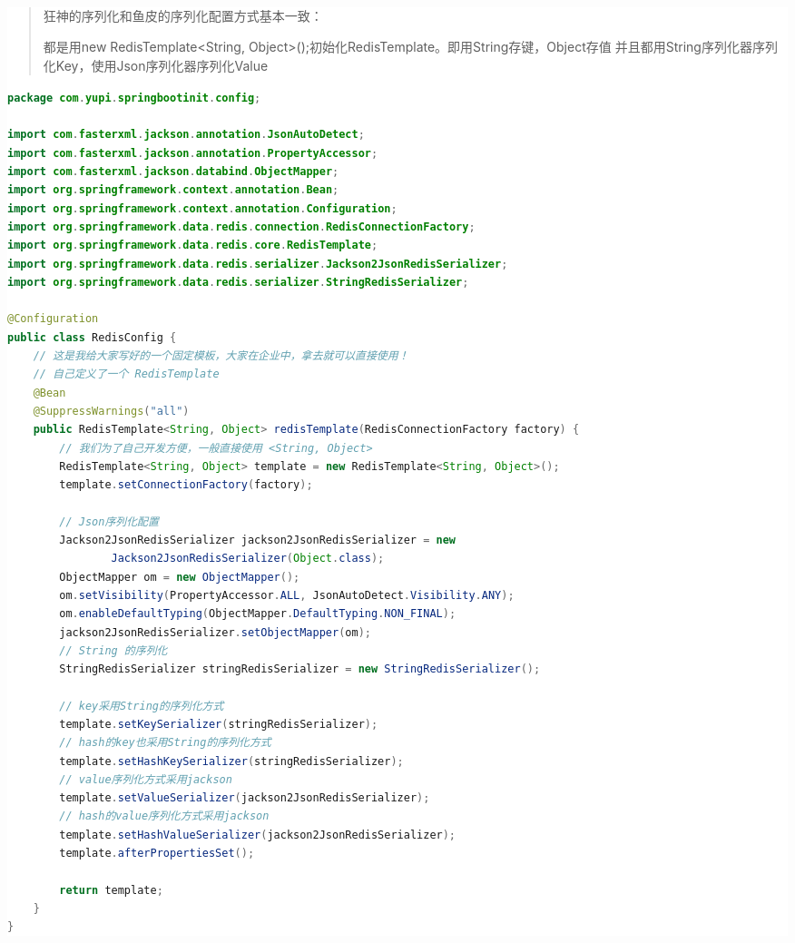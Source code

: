 > 狂神的序列化和鱼皮的序列化配置方式基本一致：
>
> 都是用new RedisTemplate<String, Object>();初始化RedisTemplate。即用String存键，Object存值
> 并且都用String序列化器序列化Key，使用Json序列化器序列化Value

```java
package com.yupi.springbootinit.config;

import com.fasterxml.jackson.annotation.JsonAutoDetect;
import com.fasterxml.jackson.annotation.PropertyAccessor;
import com.fasterxml.jackson.databind.ObjectMapper;
import org.springframework.context.annotation.Bean;
import org.springframework.context.annotation.Configuration;
import org.springframework.data.redis.connection.RedisConnectionFactory;
import org.springframework.data.redis.core.RedisTemplate;
import org.springframework.data.redis.serializer.Jackson2JsonRedisSerializer;
import org.springframework.data.redis.serializer.StringRedisSerializer;

@Configuration
public class RedisConfig {
    // 这是我给大家写好的一个固定模板，大家在企业中，拿去就可以直接使用！
    // 自己定义了一个 RedisTemplate
    @Bean
    @SuppressWarnings("all")
    public RedisTemplate<String, Object> redisTemplate(RedisConnectionFactory factory) {
        // 我们为了自己开发方便，一般直接使用 <String, Object>
        RedisTemplate<String, Object> template = new RedisTemplate<String, Object>();
        template.setConnectionFactory(factory);

        // Json序列化配置
        Jackson2JsonRedisSerializer jackson2JsonRedisSerializer = new
                Jackson2JsonRedisSerializer(Object.class);
        ObjectMapper om = new ObjectMapper();
        om.setVisibility(PropertyAccessor.ALL, JsonAutoDetect.Visibility.ANY);
        om.enableDefaultTyping(ObjectMapper.DefaultTyping.NON_FINAL);
        jackson2JsonRedisSerializer.setObjectMapper(om);
        // String 的序列化
        StringRedisSerializer stringRedisSerializer = new StringRedisSerializer();

        // key采用String的序列化方式
        template.setKeySerializer(stringRedisSerializer);
        // hash的key也采用String的序列化方式
        template.setHashKeySerializer(stringRedisSerializer);
        // value序列化方式采用jackson
        template.setValueSerializer(jackson2JsonRedisSerializer);
        // hash的value序列化方式采用jackson
        template.setHashValueSerializer(jackson2JsonRedisSerializer);
        template.afterPropertiesSet();

        return template;
    }
}
```
